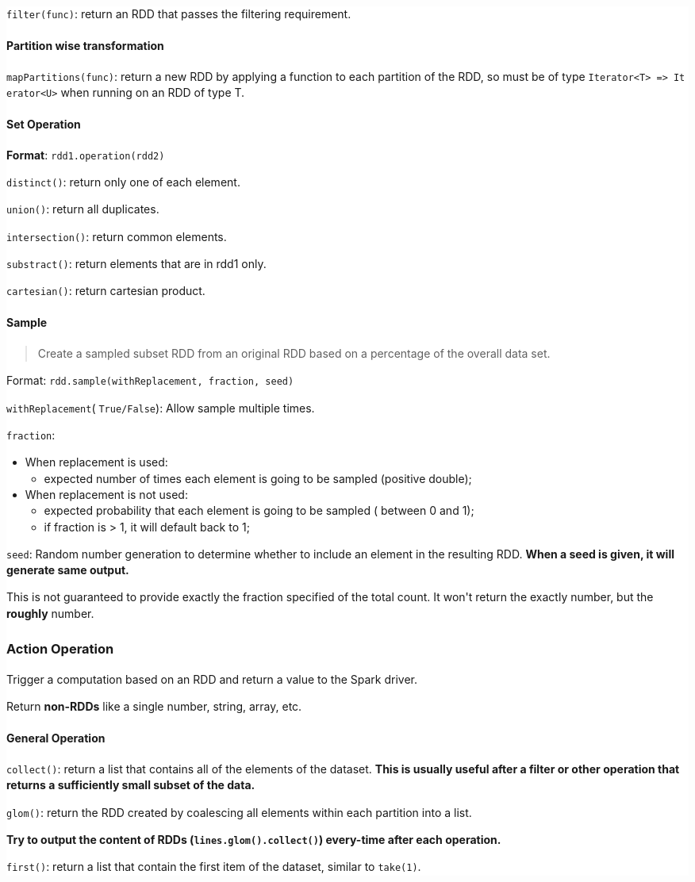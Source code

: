 `filter(func)`: return an RDD that passes the filtering requirement.

#### Partition wise transformation

`mapPartitions(func)`: return a new RDD by applying a function to each partition of the RDD, so <func> must be of type `Iterator<T> => Iterator<U>` when running on an RDD of type T.

#### Set Operation

**Format**: `rdd1.operation(rdd2)`

`distinct()`: return only one of each element.

`union()`: return all duplicates.

`intersection()`: return common elements.

`substract()`: return elements that are in rdd1 only.

`cartesian()`: return cartesian product.

#### Sample

> Create a sampled subset RDD from an original RDD based on a percentage of the overall data set.

Format: `rdd.sample(withReplacement, fraction, seed)`

`withReplacement`( `True/False`): Allow sample multiple times.

`fraction`:

- When replacement is used:
  - expected number of times each element is going to be sampled (positive double);
- When replacement is not used:
  - expected probability that each element is going to be sampled ( between 0 and 1);
  - if fraction is > 1, it will default back to 1;

`seed`: Random number generation to determine whether to include an element in the resulting RDD. **When a seed is given, it will generate same output.**

This is not guaranteed to provide exactly the fraction specified of the total count. It won't return the exactly number, but the **roughly** number.

### Action Operation

Trigger a computation based on an RDD and return a value to the Spark driver.

Return **non-RDDs** like a single number, string, array, etc.

#### General Operation

`collect()`: return a list that contains all of the elements of the dataset. **This is usually useful after a filter or other operation that returns a sufficiently small subset of the data.**

`glom()`: return the RDD created by coalescing all elements within each partition into a list.

**Try to output the content of RDDs (`lines.glom().collect()`) every-time after each operation.**

`first()`: return a list that contain the first item of the dataset, similar to `take(1)`.
